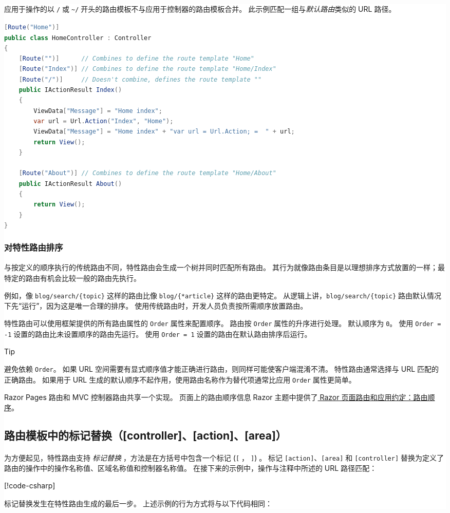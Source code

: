 应用于操作的以 `/` 或 `~/` 开头的路由模板不与应用于控制器的路由模板合并。 此示例匹配一组与*默认路由*类似的 URL 路径。

```csharp
[Route("Home")]
public class HomeController : Controller
{
    [Route("")]      // Combines to define the route template "Home"
    [Route("Index")] // Combines to define the route template "Home/Index"
    [Route("/")]     // Doesn't combine, defines the route template ""
    public IActionResult Index()
    {
        ViewData["Message"] = "Home index";
        var url = Url.Action("Index", "Home");
        ViewData["Message"] = "Home index" + "var url = Url.Action; =  " + url;
        return View();
    }

    [Route("About")] // Combines to define the route template "Home/About"
    public IActionResult About()
    {
        return View();
    }   
}
```

<a name="routing-ordering-ref-label"></a>

### <a name="ordering-attribute-routes"></a>对特性路由排序

与按定义的顺序执行的传统路由不同，特性路由会生成一个树并同时匹配所有路由。 其行为就像路由条目是以理想排序方式放置的一样；最特定的路由有机会比较一般的路由先执行。

例如，像 `blog/search/{topic}` 这样的路由比像 `blog/{*article}` 这样的路由更特定。 从逻辑上讲，`blog/search/{topic}` 路由默认情况下先“运行”，因为这是唯一合理的排序。 使用传统路由时，开发人员负责按所需顺序放置路由。

特性路由可以使用框架提供的所有路由属性的 `Order` 属性来配置顺序。 路由按 `Order` 属性的升序进行处理。 默认顺序为 `0`。 使用 `Order = -1` 设置的路由比未设置顺序的路由先运行。 使用 `Order = 1` 设置的路由在默认路由排序后运行。

> [!TIP]
> 避免依赖 `Order`。 如果 URL 空间需要有显式顺序值才能正确进行路由，则同样可能使客户端混淆不清。 特性路由通常选择与 URL 匹配的正确路由。 如果用于 URL 生成的默认顺序不起作用，使用路由名称作为替代项通常比应用 `Order` 属性更简单。

Razor Pages 路由和 MVC 控制器路由共享一个实现。 页面上的路由顺序信息 Razor 主题中提供了[ Razor 页面路由和应用约定：路由顺序](xref:razor-pages/razor-pages-conventions#route-order)。

<a name="routing-token-replacement-templates-ref-label"></a>

## <a name="token-replacement-in-route-templates-controller-action-area"></a>路由模板中的标记替换（[controller]、[action]、[area]）

为方便起见，特性路由支持 *标记替换* ，方法是在方括号中包含一个标记 (`[` ， `]`) 。 标记 `[action]`、`[area]` 和 `[controller]` 替换为定义了路由的操作中的操作名称值、区域名称值和控制器名称值。 在接下来的示例中，操作与注释中所述的 URL 路径匹配：

[!code-csharp[](routing/samples/2.x/main/Controllers/ProductsController.cs?range=7-11,13-17,20-22)]

标记替换发生在特性路由生成的最后一步。 上述示例的行为方式将与以下代码相同：
